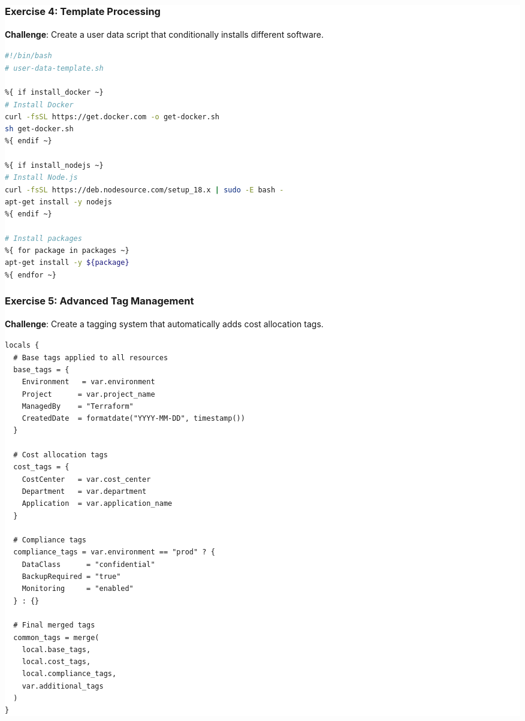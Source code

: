 ### Exercise 4: Template Processing
**Challenge**: Create a user data script that conditionally installs different software.

```bash
#!/bin/bash
# user-data-template.sh

%{ if install_docker ~}
# Install Docker
curl -fsSL https://get.docker.com -o get-docker.sh
sh get-docker.sh
%{ endif ~}

%{ if install_nodejs ~}
# Install Node.js
curl -fsSL https://deb.nodesource.com/setup_18.x | sudo -E bash -
apt-get install -y nodejs
%{ endif ~}

# Install packages
%{ for package in packages ~}
apt-get install -y ${package}
%{ endfor ~}
```

### Exercise 5: Advanced Tag Management
**Challenge**: Create a tagging system that automatically adds cost allocation tags.

```t
locals {
  # Base tags applied to all resources
  base_tags = {
    Environment   = var.environment
    Project      = var.project_name
    ManagedBy    = "Terraform"
    CreatedDate  = formatdate("YYYY-MM-DD", timestamp())
  }
  
  # Cost allocation tags
  cost_tags = {
    CostCenter   = var.cost_center
    Department   = var.department
    Application  = var.application_name
  }
  
  # Compliance tags
  compliance_tags = var.environment == "prod" ? {
    DataClass      = "confidential"
    BackupRequired = "true"
    Monitoring     = "enabled"
  } : {}
  
  # Final merged tags
  common_tags = merge(
    local.base_tags,
    local.cost_tags,
    local.compliance_tags,
    var.additional_tags
  )
}
```
